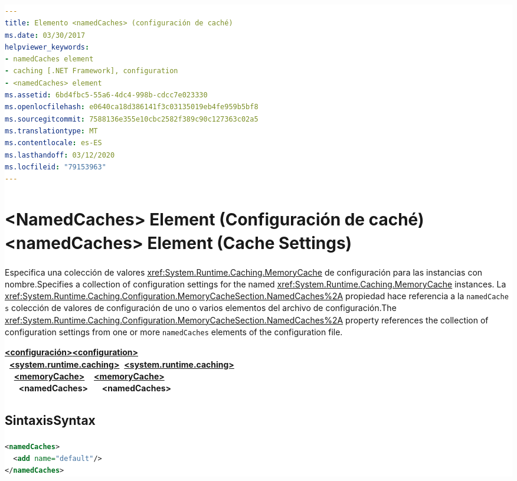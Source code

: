 ```yaml
---
title: Elemento <namedCaches> (configuración de caché)
ms.date: 03/30/2017
helpviewer_keywords:
- namedCaches element
- caching [.NET Framework], configuration
- <namedCaches> element
ms.assetid: 6bd4fbc5-55a6-4dc4-998b-cdcc7e023330
ms.openlocfilehash: e0640ca18d386141f3c03135019eb4fe959b5bf8
ms.sourcegitcommit: 7588136e355e10cbc2582f389c90c127363c02a5
ms.translationtype: MT
ms.contentlocale: es-ES
ms.lasthandoff: 03/12/2020
ms.locfileid: "79153963"
---
```

# <a name="namedcaches-element-cache-settings"></a><span data-ttu-id="22f9c-102">\<NamedCaches> Element (Configuración de caché)</span><span class="sxs-lookup"><span data-stu-id="22f9c-102">\<namedCaches> Element (Cache Settings)</span></span>
<span data-ttu-id="22f9c-103">Especifica una colección de valores <xref:System.Runtime.Caching.MemoryCache> de configuración para las instancias con nombre.</span><span class="sxs-lookup"><span data-stu-id="22f9c-103">Specifies a collection of configuration settings for the named <xref:System.Runtime.Caching.MemoryCache> instances.</span></span> <span data-ttu-id="22f9c-104">La <xref:System.Runtime.Caching.Configuration.MemoryCacheSection.NamedCaches%2A> propiedad hace referencia a la `namedCaches` colección de valores de configuración de uno o varios elementos del archivo de configuración.</span><span class="sxs-lookup"><span data-stu-id="22f9c-104">The <xref:System.Runtime.Caching.Configuration.MemoryCacheSection.NamedCaches%2A> property references the collection of configuration settings from one or more `namedCaches` elements of the configuration file.</span></span>  
  
<span data-ttu-id="22f9c-105">[**\<configuración>**](../configuration-element.md)</span><span class="sxs-lookup"><span data-stu-id="22f9c-105">[**\<configuration>**](../configuration-element.md)</span></span>\
<span data-ttu-id="22f9c-106">&nbsp;&nbsp;[**\<system.runtime.caching>**](system-runtime-caching-element-cache-settings.md)</span><span class="sxs-lookup"><span data-stu-id="22f9c-106">&nbsp;&nbsp;[**\<system.runtime.caching>**](system-runtime-caching-element-cache-settings.md)</span></span>\
<span data-ttu-id="22f9c-107">&nbsp;&nbsp;&nbsp;&nbsp;[**\<memoryCache>**](memorycache-element-cache-settings.md)</span><span class="sxs-lookup"><span data-stu-id="22f9c-107">&nbsp;&nbsp;&nbsp;&nbsp;[**\<memoryCache>**](memorycache-element-cache-settings.md)</span></span>\
<span data-ttu-id="22f9c-108">&nbsp;&nbsp;&nbsp;&nbsp;&nbsp;&nbsp;**\<namedCaches>**</span><span class="sxs-lookup"><span data-stu-id="22f9c-108">&nbsp;&nbsp;&nbsp;&nbsp;&nbsp;&nbsp;**\<namedCaches>**</span></span>  
  
## <a name="syntax"></a><span data-ttu-id="22f9c-109">Sintaxis</span><span class="sxs-lookup"><span data-stu-id="22f9c-109">Syntax</span></span>  
  
```xml  
<namedCaches>  
  <add name="default"/>
</namedCaches>  
```  
  